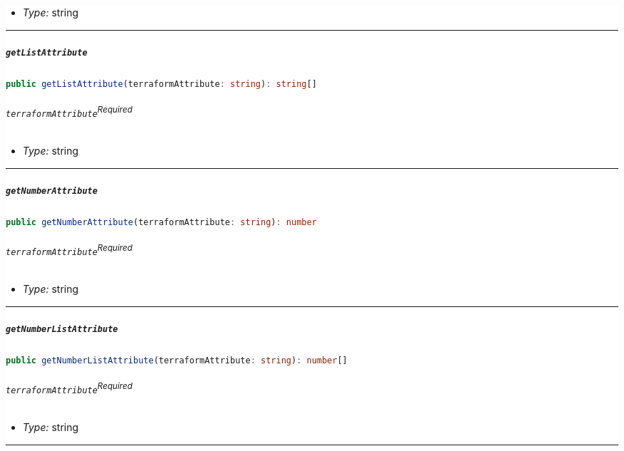- *Type:* string

---

##### `getListAttribute` <a name="getListAttribute" id="@cdktf/provider-azuread.servicePrincipalTokenSigningCertificate.ServicePrincipalTokenSigningCertificate.getListAttribute"></a>

```typescript
public getListAttribute(terraformAttribute: string): string[]
```

###### `terraformAttribute`<sup>Required</sup> <a name="terraformAttribute" id="@cdktf/provider-azuread.servicePrincipalTokenSigningCertificate.ServicePrincipalTokenSigningCertificate.getListAttribute.parameter.terraformAttribute"></a>

- *Type:* string

---

##### `getNumberAttribute` <a name="getNumberAttribute" id="@cdktf/provider-azuread.servicePrincipalTokenSigningCertificate.ServicePrincipalTokenSigningCertificate.getNumberAttribute"></a>

```typescript
public getNumberAttribute(terraformAttribute: string): number
```

###### `terraformAttribute`<sup>Required</sup> <a name="terraformAttribute" id="@cdktf/provider-azuread.servicePrincipalTokenSigningCertificate.ServicePrincipalTokenSigningCertificate.getNumberAttribute.parameter.terraformAttribute"></a>

- *Type:* string

---

##### `getNumberListAttribute` <a name="getNumberListAttribute" id="@cdktf/provider-azuread.servicePrincipalTokenSigningCertificate.ServicePrincipalTokenSigningCertificate.getNumberListAttribute"></a>

```typescript
public getNumberListAttribute(terraformAttribute: string): number[]
```

###### `terraformAttribute`<sup>Required</sup> <a name="terraformAttribute" id="@cdktf/provider-azuread.servicePrincipalTokenSigningCertificate.ServicePrincipalTokenSigningCertificate.getNumberListAttribute.parameter.terraformAttribute"></a>

- *Type:* string

---